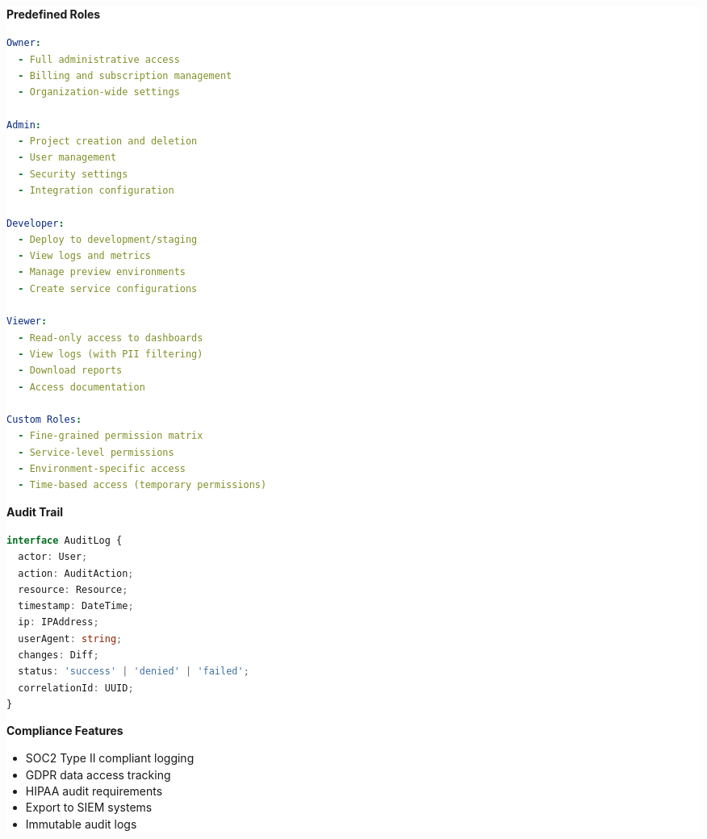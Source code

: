 **Predefined Roles**
```yaml
Owner:
  - Full administrative access
  - Billing and subscription management
  - Organization-wide settings

Admin:
  - Project creation and deletion
  - User management
  - Security settings
  - Integration configuration

Developer:
  - Deploy to development/staging
  - View logs and metrics
  - Manage preview environments
  - Create service configurations

Viewer:
  - Read-only access to dashboards
  - View logs (with PII filtering)
  - Download reports
  - Access documentation

Custom Roles:
  - Fine-grained permission matrix
  - Service-level permissions
  - Environment-specific access
  - Time-based access (temporary permissions)
```

**Audit Trail**
```typescript
interface AuditLog {
  actor: User;
  action: AuditAction;
  resource: Resource;
  timestamp: DateTime;
  ip: IPAddress;
  userAgent: string;
  changes: Diff;
  status: 'success' | 'denied' | 'failed';
  correlationId: UUID;
}
```

**Compliance Features**
- SOC2 Type II compliant logging
- GDPR data access tracking
- HIPAA audit requirements
- Export to SIEM systems
- Immutable audit logs
